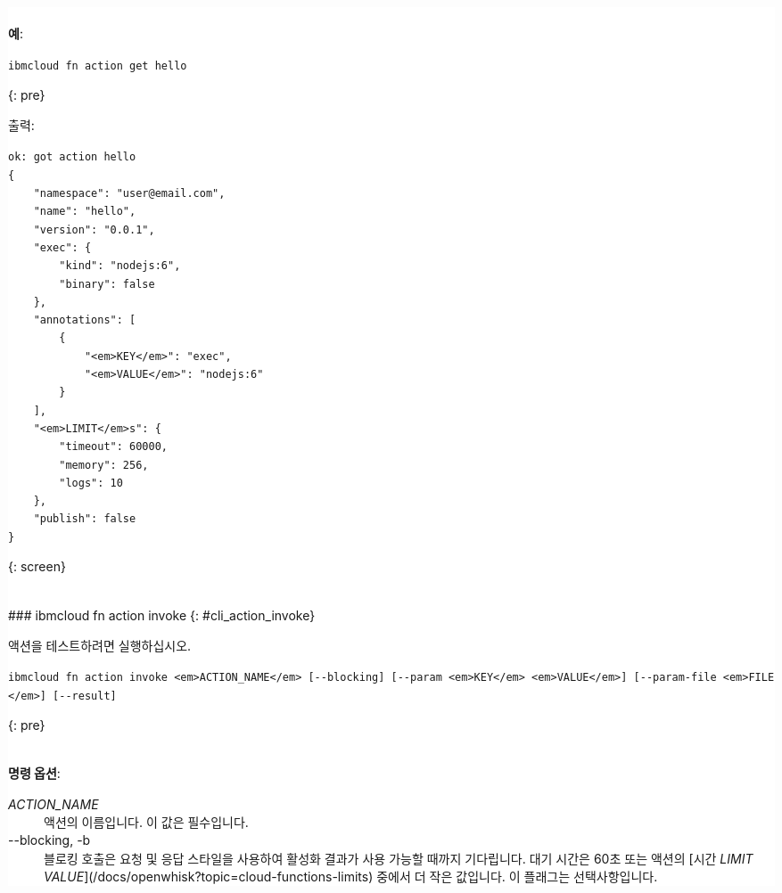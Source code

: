<br /><strong>예</strong>:

```
ibmcloud fn action get hello
```
{: pre}

출력:
```
ok: got action hello
{
    "namespace": "user@email.com",
    "name": "hello",
    "version": "0.0.1",
    "exec": {
        "kind": "nodejs:6",
        "binary": false
    },
    "annotations": [
        {
            "<em>KEY</em>": "exec",
            "<em>VALUE</em>": "nodejs:6"
        }
    ],
    "<em>LIMIT</em>s": {
        "timeout": 60000,
        "memory": 256,
        "logs": 10
    },
    "publish": false
}
```
{: screen}




<br />
### ibmcloud fn action invoke
{: #cli_action_invoke}

액션을 테스트하려면 실행하십시오. 

```
ibmcloud fn action invoke <em>ACTION_NAME</em> [--blocking] [--param <em>KEY</em> <em>VALUE</em>] [--param-file <em>FILE</em>] [--result]
```
{: pre}

<br /><strong>명령 옵션</strong>:

   <dl>
   <dt><em>ACTION_NAME</em></dt>
   <dd>액션의 이름입니다. 이 값은 필수입니다.</dd>

   <dt>--blocking, -b</dt>
   <dd>블로킹 호출은 요청 및 응답 스타일을 사용하여 활성화 결과가 사용 가능할 때까지 기다립니다. 대기 시간은 60초 또는 액션의 [시간 <em>LIMIT</em> <em>VALUE</em>](/docs/openwhisk?topic=cloud-functions-limits) 중에서 더 작은 값입니다. 이 플래그는 선택사항입니다. </dd>

